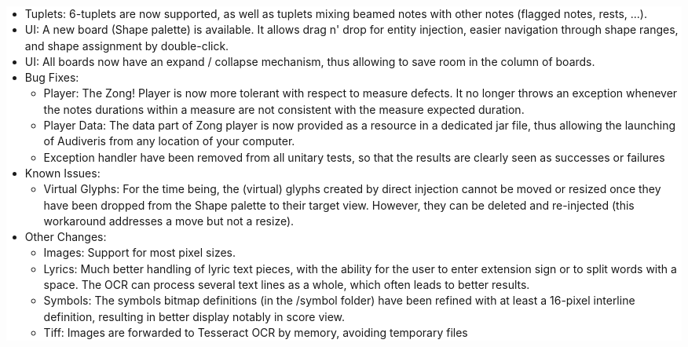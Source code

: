  - Tuplets: 6-tuplets are now supported, as well as tuplets mixing beamed notes with other notes (flagged notes, rests, ...).
  - UI: A new board (Shape palette) is available. It allows drag n' drop for entity injection, easier navigation through shape ranges, and shape assignment by double-click.
  - UI: All boards now have an expand / collapse mechanism, thus allowing to save room in the column of boards.
- Bug Fixes:
  - Player: The Zong! Player is now more tolerant with respect to measure defects. It no longer throws an exception whenever the notes durations within a measure are not consistent with the measure expected duration.
  - Player Data: The data part of Zong player is now provided as a resource in a dedicated jar file, thus allowing the launching of Audiveris from any location of your computer.
  - Exception handler have been removed from all unitary tests, so that the results are clearly seen as successes or failures
- Known Issues:
  - Virtual Glyphs: For the time being, the (virtual) glyphs created by direct injection cannot be moved or resized once they have been dropped from the Shape palette to their target view. However, they can be deleted and re-injected (this workaround addresses a move but not a resize).
- Other Changes:
  - Images: Support for most pixel sizes.
  - Lyrics: Much better handling of lyric text pieces, with the ability for the user to enter extension sign or to split words with a space. The OCR can process several text lines as a whole, which often leads to better results.
  - Symbols: The symbols bitmap definitions (in the /symbol folder) have been refined with at least a 16-pixel interline definition, resulting in better display notably in score view.
  - Tiff: Images are forwarded to Tesseract OCR by memory, avoiding temporary files


[Baruch Hoffart]:         https://github.com/Bacchushlg
[Brian Boe]:              https://github.com/brian-math
[Fabio Marques]:          https://github.com/fbmrqs
[Jan-Willem Harmannij]:   https://github.com/jwharm
[Martin Wilck]:           https://github.com/mwilck
[Maxim Poliakovski]:      maximumspatium@googlemail.com
[Michael Porter]:         https://github.com/mgporter
[Ram Kromberg]:           https://github.com/RamKromberg